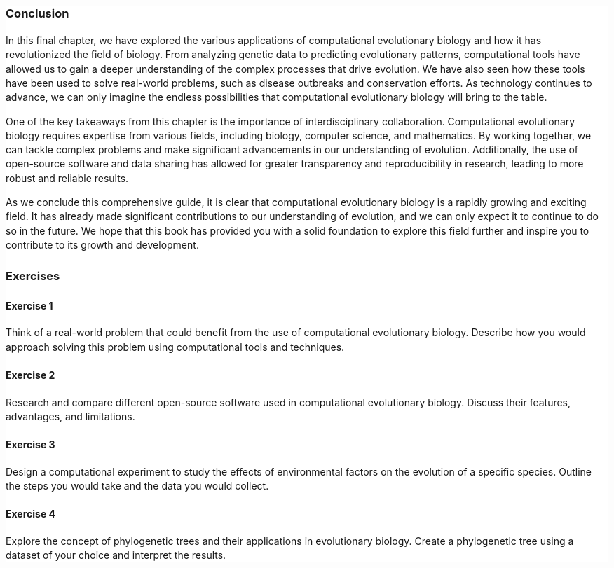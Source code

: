 



### Conclusion

In this final chapter, we have explored the various applications of computational evolutionary biology and how it has revolutionized the field of biology. From analyzing genetic data to predicting evolutionary patterns, computational tools have allowed us to gain a deeper understanding of the complex processes that drive evolution. We have also seen how these tools have been used to solve real-world problems, such as disease outbreaks and conservation efforts. As technology continues to advance, we can only imagine the endless possibilities that computational evolutionary biology will bring to the table.



One of the key takeaways from this chapter is the importance of interdisciplinary collaboration. Computational evolutionary biology requires expertise from various fields, including biology, computer science, and mathematics. By working together, we can tackle complex problems and make significant advancements in our understanding of evolution. Additionally, the use of open-source software and data sharing has allowed for greater transparency and reproducibility in research, leading to more robust and reliable results.



As we conclude this comprehensive guide, it is clear that computational evolutionary biology is a rapidly growing and exciting field. It has already made significant contributions to our understanding of evolution, and we can only expect it to continue to do so in the future. We hope that this book has provided you with a solid foundation to explore this field further and inspire you to contribute to its growth and development.



### Exercises

#### Exercise 1

Think of a real-world problem that could benefit from the use of computational evolutionary biology. Describe how you would approach solving this problem using computational tools and techniques.



#### Exercise 2

Research and compare different open-source software used in computational evolutionary biology. Discuss their features, advantages, and limitations.



#### Exercise 3

Design a computational experiment to study the effects of environmental factors on the evolution of a specific species. Outline the steps you would take and the data you would collect.



#### Exercise 4

Explore the concept of phylogenetic trees and their applications in evolutionary biology. Create a phylogenetic tree using a dataset of your choice and interpret the results.
